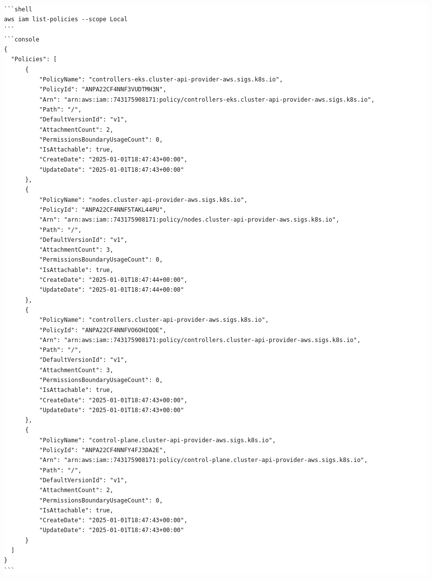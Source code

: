 	```shell
	aws iam list-policies --scope Local
	```
	```console
	{
	  "Policies": [
		  {
			  "PolicyName": "controllers-eks.cluster-api-provider-aws.sigs.k8s.io",
			  "PolicyId": "ANPA22CF4NNF3VUDTMH3N",
			  "Arn": "arn:aws:iam::743175908171:policy/controllers-eks.cluster-api-provider-aws.sigs.k8s.io",
			  "Path": "/",
			  "DefaultVersionId": "v1",
			  "AttachmentCount": 2,
			  "PermissionsBoundaryUsageCount": 0,
			  "IsAttachable": true,
			  "CreateDate": "2025-01-01T18:47:43+00:00",
			  "UpdateDate": "2025-01-01T18:47:43+00:00"
		  },
		  {
			  "PolicyName": "nodes.cluster-api-provider-aws.sigs.k8s.io",
			  "PolicyId": "ANPA22CF4NNF5TAKL44PU",
			  "Arn": "arn:aws:iam::743175908171:policy/nodes.cluster-api-provider-aws.sigs.k8s.io",
			  "Path": "/",
			  "DefaultVersionId": "v1",
			  "AttachmentCount": 3,
			  "PermissionsBoundaryUsageCount": 0,
			  "IsAttachable": true,
			  "CreateDate": "2025-01-01T18:47:44+00:00",
			  "UpdateDate": "2025-01-01T18:47:44+00:00"
		  },
		  {
			  "PolicyName": "controllers.cluster-api-provider-aws.sigs.k8s.io",
			  "PolicyId": "ANPA22CF4NNFVO6OHIQOE",
			  "Arn": "arn:aws:iam::743175908171:policy/controllers.cluster-api-provider-aws.sigs.k8s.io",
			  "Path": "/",
			  "DefaultVersionId": "v1",
			  "AttachmentCount": 3,
			  "PermissionsBoundaryUsageCount": 0,
			  "IsAttachable": true,
			  "CreateDate": "2025-01-01T18:47:43+00:00",
			  "UpdateDate": "2025-01-01T18:47:43+00:00"
		  },
		  {
			  "PolicyName": "control-plane.cluster-api-provider-aws.sigs.k8s.io",
			  "PolicyId": "ANPA22CF4NNFY4FJ3DA2E",
			  "Arn": "arn:aws:iam::743175908171:policy/control-plane.cluster-api-provider-aws.sigs.k8s.io",
			  "Path": "/",
			  "DefaultVersionId": "v1",
			  "AttachmentCount": 2,
			  "PermissionsBoundaryUsageCount": 0,
			  "IsAttachable": true,
			  "CreateDate": "2025-01-01T18:47:43+00:00",
			  "UpdateDate": "2025-01-01T18:47:43+00:00"
		  }
	  ]
	}
	```
